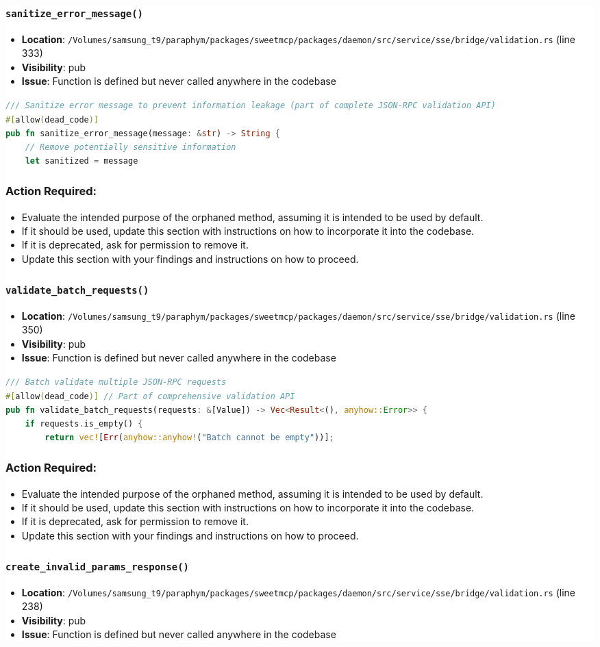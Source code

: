 
### `sanitize_error_message()`

- **Location**: `/Volumes/samsung_t9/paraphym/packages/sweetmcp/packages/daemon/src/service/sse/bridge/validation.rs` (line 333)
- **Visibility**: pub
- **Issue**: Function is defined but never called anywhere in the codebase

```rust
/// Sanitize error message to prevent information leakage (part of complete JSON-RPC validation API)
#[allow(dead_code)]
pub fn sanitize_error_message(message: &str) -> String {
    // Remove potentially sensitive information
    let sanitized = message
```

### Action Required:

- Evaluate the intended purpose of the orphaned method, assuming it is intended to be used by default.
- If it should be used, update this section with instructions on how to incorporate it into the codebase.
- If it is deprecated, ask for permission to remove it.
- Update this section with your findings and instructions on how to proceed.


### `validate_batch_requests()`

- **Location**: `/Volumes/samsung_t9/paraphym/packages/sweetmcp/packages/daemon/src/service/sse/bridge/validation.rs` (line 350)
- **Visibility**: pub
- **Issue**: Function is defined but never called anywhere in the codebase

```rust
/// Batch validate multiple JSON-RPC requests
#[allow(dead_code)] // Part of comprehensive validation API
pub fn validate_batch_requests(requests: &[Value]) -> Vec<Result<(), anyhow::Error>> {
    if requests.is_empty() {
        return vec![Err(anyhow::anyhow!("Batch cannot be empty"))];
```

### Action Required:

- Evaluate the intended purpose of the orphaned method, assuming it is intended to be used by default.
- If it should be used, update this section with instructions on how to incorporate it into the codebase.
- If it is deprecated, ask for permission to remove it.
- Update this section with your findings and instructions on how to proceed.


### `create_invalid_params_response()`

- **Location**: `/Volumes/samsung_t9/paraphym/packages/sweetmcp/packages/daemon/src/service/sse/bridge/validation.rs` (line 238)
- **Visibility**: pub
- **Issue**: Function is defined but never called anywhere in the codebase
